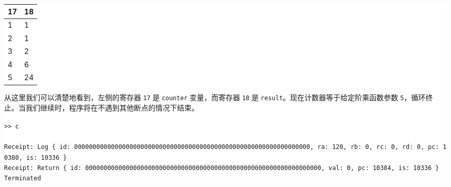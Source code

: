 | 17   | 18   |
| :--- | :--- |
| 1    | 1    |
| 2    | 1    |
| 3    | 2    |
| 4    | 6    |
| 5    | 24   |

从这里我们可以清楚地看到，左侧的寄存器 `17` 是 `counter` 变量，而寄存器 `18` 是 `result`。现在计数器等于给定阶乘函数参数 `5`，循环终止。当我们继续时，程序将在不遇到其他断点的情况下结束。

```
>> c

Receipt: Log { id: 0000000000000000000000000000000000000000000000000000000000000000, ra: 120, rb: 0, rc: 0, rd: 0, pc: 10380, is: 10336 }
Receipt: Return { id: 0000000000000000000000000000000000000000000000000000000000000000, val: 0, pc: 10384, is: 10336 }
Terminated
```

